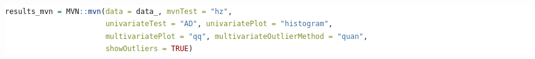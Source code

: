 ``` r
results_mvn = MVN::mvn(data = data_, mvnTest = "hz",
                       univariateTest = "AD", univariatePlot = "histogram",
                       multivariatePlot = "qq", multivariateOutlierMethod = "quan",
                       showOutliers = TRUE)
```
